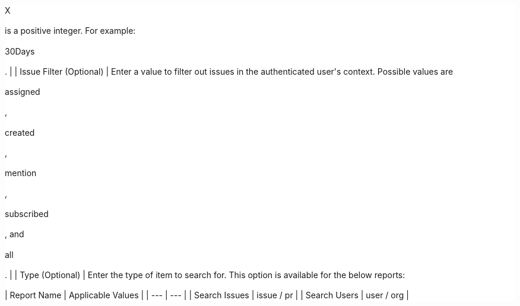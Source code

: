 X

is a positive integer. For example:

30Days

.
  |
|
 Issue Filter (Optional)
  |
 Enter a value to filter out issues in the authenticated user's context. Possible values are

assigned

,

created

,

mention

,

subscribed

, and

all

.
  |
|
 Type (Optional)
  |
 Enter the type of item to search for. This option is available for the below reports:


|
 Report Name
  |
 Applicable Values
  |
| --- | --- |
|
 Search Issues
  |
 issue / pr
  |
|
 Search Users
  |
 user / org
  |
